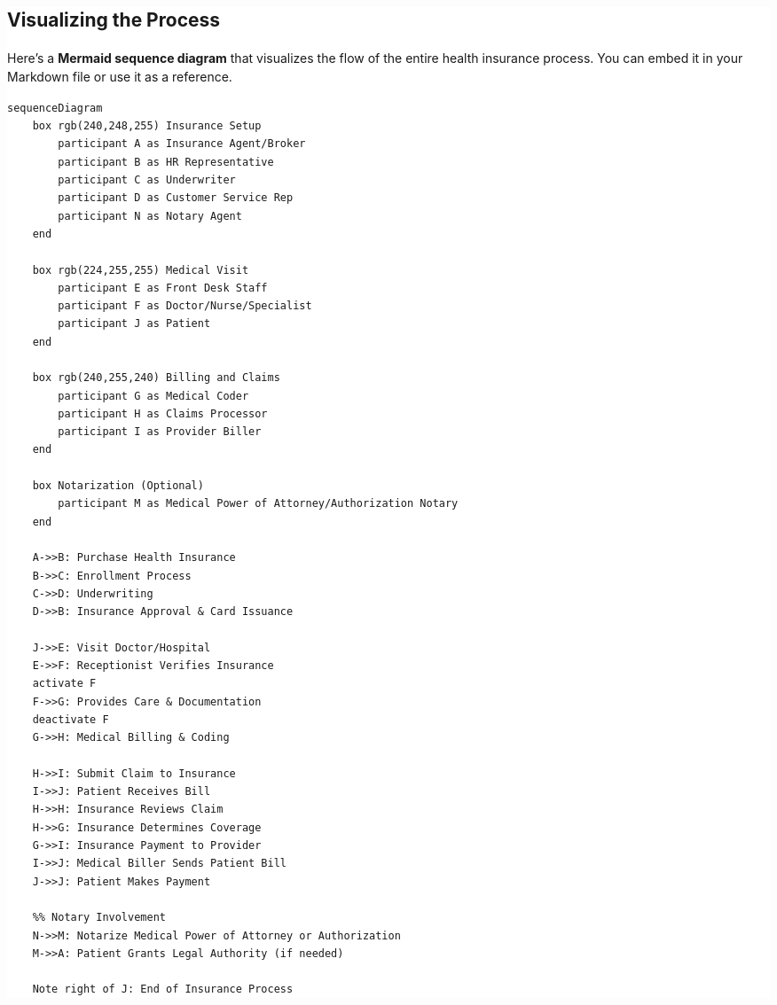 ## Visualizing the Process

Here’s a **Mermaid sequence diagram** that visualizes the flow of the entire health insurance process. You can embed it in your Markdown file or use it as a reference.

```mermaid
sequenceDiagram
    box rgb(240,248,255) Insurance Setup
        participant A as Insurance Agent/Broker
        participant B as HR Representative
        participant C as Underwriter
        participant D as Customer Service Rep
        participant N as Notary Agent
    end

    box rgb(224,255,255) Medical Visit
        participant E as Front Desk Staff
        participant F as Doctor/Nurse/Specialist
        participant J as Patient
    end

    box rgb(240,255,240) Billing and Claims
        participant G as Medical Coder
        participant H as Claims Processor
        participant I as Provider Biller
    end

    box Notarization (Optional)
        participant M as Medical Power of Attorney/Authorization Notary
    end

    A->>B: Purchase Health Insurance
    B->>C: Enrollment Process
    C->>D: Underwriting
    D->>B: Insurance Approval & Card Issuance
    
    J->>E: Visit Doctor/Hospital
    E->>F: Receptionist Verifies Insurance
    activate F
    F->>G: Provides Care & Documentation
    deactivate F
    G->>H: Medical Billing & Coding

    H->>I: Submit Claim to Insurance
    I->>J: Patient Receives Bill
    H->>H: Insurance Reviews Claim
    H->>G: Insurance Determines Coverage
    G->>I: Insurance Payment to Provider
    I->>J: Medical Biller Sends Patient Bill
    J->>J: Patient Makes Payment

    %% Notary Involvement
    N->>M: Notarize Medical Power of Attorney or Authorization
    M->>A: Patient Grants Legal Authority (if needed)

    Note right of J: End of Insurance Process
```
